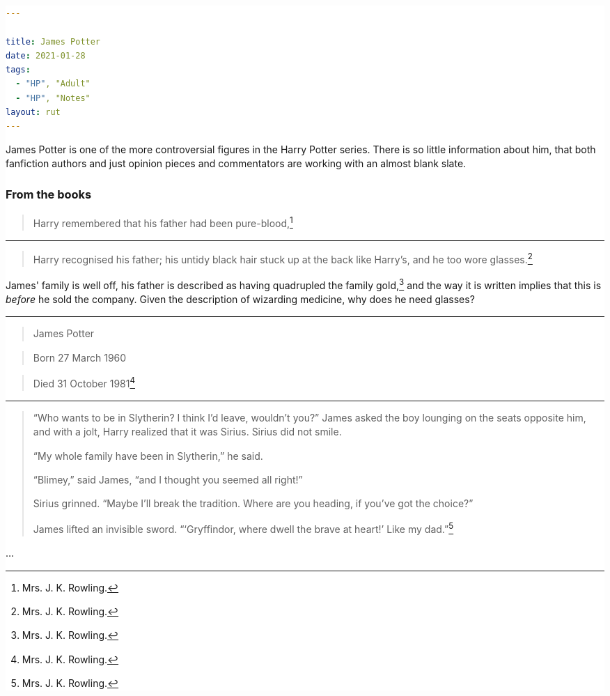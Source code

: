 ```yaml
---

title: James Potter
date: 2021-01-28
tags:
  - "HP", "Adult"
  - "HP", "Notes"
layout: rut
---
```



James Potter is one of the more controversial figures in the Harry Potter
series.  There is so little information about him, that both fanfiction authors
and just opinion pieces and commentators are working with an almost blank slate. 

### From the books

> Harry remembered that his father had been pure-blood,[^20210128-17]

---

> Harry recognised his father; his untidy black hair stuck up at the back like Harry’s, and he too wore glasses.[^20210128-22]

James' family is well off, his father is described as having quadrupled the
family gold,[^20210511-1] and the way it is written implies that this is
*before* he sold the company.  Given the description of wizarding medicine, why
does he need glasses? 

---

> James Potter

> Born 27 March 1960

> Died 31 October 1981[^20210128-23]

---

> “Who wants to be in Slytherin? I think I’d leave, wouldn’t you?” James asked
> the boy lounging on the seats opposite him, and with a jolt, Harry realized
> that it was Sirius. Sirius did not smile. 
> 
> “My whole family have been in Slytherin,” he said. 
> 
> “Blimey,” said James, “and I thought you seemed all right!” 
> 
> Sirius grinned. “Maybe I’ll break the tradition. Where are you heading, if you’ve got the choice?” 
> 
> James lifted an invisible sword. “‘Gryffindor, where dwell the brave at heart!’ Like my dad.”[^20210128-24]

…


[^20210629-3]: Ian Hycrest.
[^20210629-2]: Mrs. J. K. Rowling. 
[^20210511-3]: Mrs. J. K. Rowling.
[^20210511-2]: Mrs. J. K. Rowling. _Harry Potter and the Prisoner of Azkaban_
[^20210511-1]: Mrs. J. K. Rowling. 
[^20210318-7]: The Sorting Hat says that Slytherins will use any means, and we
[^20210318-6]: Mrs. J. K. Rowling. _Harry Potter and the Prisoner of Azkaban_ 
[^20210318-5]: CmptrWz. _[For Want of an Outfit](https://archiveofourown.org/works/28507302)_.
[^20210318-4]: Mrs. J. K. Rowling. _Harry Potter and the Prisoner of Azkaban_
[^20210128-29]: Mrs. J. K. Rowling. "[The Potter Family](https://web.archive.org/web/20190331103342/https://www.pottermore.com/writing-by-jk-rowling/the-potter-family)" Archived version of [Pottermore](https://www.pottermore.com), archived 2019-03-31. Last Viewed 2021-01-28. 
[^20210128-28]: Wizarding World characters, names and related indicia are ™ and © of Warner Bros. Entertainment Inc. All rights reserved. Archived version of [Pottermore](https://www.pottermore.com), article [In defense of young James Potter](https://web.archive.org/web/20190405052528/https://www.pottermore.com/features/in-defence-of-young-james-potter), archived 2019-041-05. Last Viewed 2021-01-28. 
[^20210128-27]: Wizarding World characters, names and related indicia are ™ and © of Warner Bros. Entertainment Inc. All rights reserved. Archived version of [Pottermore](https://www.pottermore.com), article [In defense of young James Potter](https://web.archive.org/web/20190405052528/https://www.pottermore.com/features/in-defence-of-young-james-potter), archived 2019-041-05. Last Viewed 2021-01-28. 
[^20210128-25]: Wizarding World characters, names and related indicia are ™ and © of Warner Bros. Entertainment Inc. All rights reserved. Archived version of [Pottermore](https://www.pottermore.com), article on [James Potter](https://web.archive.org/web/20190108143612/https://www.pottermore.com/explore-the-story/james-potter), archived 2019-01-08. Last Viewed 2021-01-28. 
[^20210128-26]: Wizarding World characters, names and related indicia are ™ and © of Warner Bros. Entertainment Inc. All rights reserved. Archived version of [Pottermore](https://www.pottermore.com), article on [James Potter](https://web.archive.org/web/20190108143612/https://www.pottermore.com/explore-the-story/james-potter), archived 2019-01-08. Last Viewed 2021-01-28. 
[^20210920-1]: Mrs. J. K. Rowling.
[^20210128-24]: Mrs. J. K. Rowling. 
[^20210128-23]: Mrs. J. K. Rowling.
[^20210128-22]: Mrs. J. K. Rowling. 
[^20210128-21]: Mrs. J. K. Rowling. 
[^20210128-20]: Mrs. J. K. Rowling. 
[^20210128-18]: Mrs. J. K. Rowling. 
[^20210128-17]: Mrs. J. K. Rowling. 
[^20210629-4]: Mrs. J. K. Rowling. 
[^20210128-16]: Mrs. J. K. Rowling. 
[^20210128-15]: Mrs. J. K. Rowling. 
[^20210128-14]: Mrs. J. K. Rowling. 
[^20210128-13]: Mrs. J. K. Rowling. 
[^20210128-12]: Mrs. J. K. Rowling. 
[^20210128-11]: Mrs. J. K. Rowling. 
[^20210128-10]: Mrs. J. K. Rowling. 
[^20210128-3]: Mrs. J. K. Rowling.
[^20210128-4]: Mrs. J. K. Rowling. 
[^20210128-5]: Mrs. J. K. Rowling. 
[^20210128-19]: Mrs. J. K. Rowling. 
[^20210128-6]: Mrs. J. K. Rowling. 
[^20210128-7]: Mrs. J. K. Rowling.
[^20210128-8]: Mrs. J. K. Rowling.
[^20210128-9]: Mrs. J. K. Rowling. 